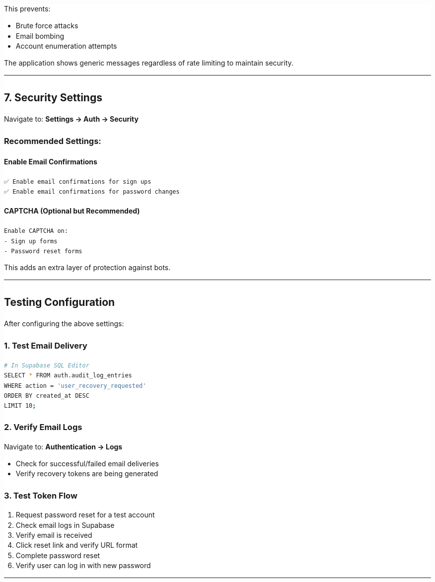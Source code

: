 This prevents:
- Brute force attacks
- Email bombing
- Account enumeration attempts

The application shows generic messages regardless of rate limiting to maintain security.

---

## 7. Security Settings

Navigate to: **Settings → Auth → Security**

### Recommended Settings:

#### Enable Email Confirmations
```
✅ Enable email confirmations for sign ups
✅ Enable email confirmations for password changes
```

#### CAPTCHA (Optional but Recommended)
```
Enable CAPTCHA on:
- Sign up forms
- Password reset forms
```

This adds an extra layer of protection against bots.

---

## Testing Configuration

After configuring the above settings:

### 1. Test Email Delivery
```bash
# In Supabase SQL Editor
SELECT * FROM auth.audit_log_entries 
WHERE action = 'user_recovery_requested'
ORDER BY created_at DESC 
LIMIT 10;
```

### 2. Verify Email Logs
Navigate to: **Authentication → Logs**
- Check for successful/failed email deliveries
- Verify recovery tokens are being generated

### 3. Test Token Flow
1. Request password reset for a test account
2. Check email logs in Supabase
3. Verify email is received
4. Click reset link and verify URL format
5. Complete password reset
6. Verify user can log in with new password

---
